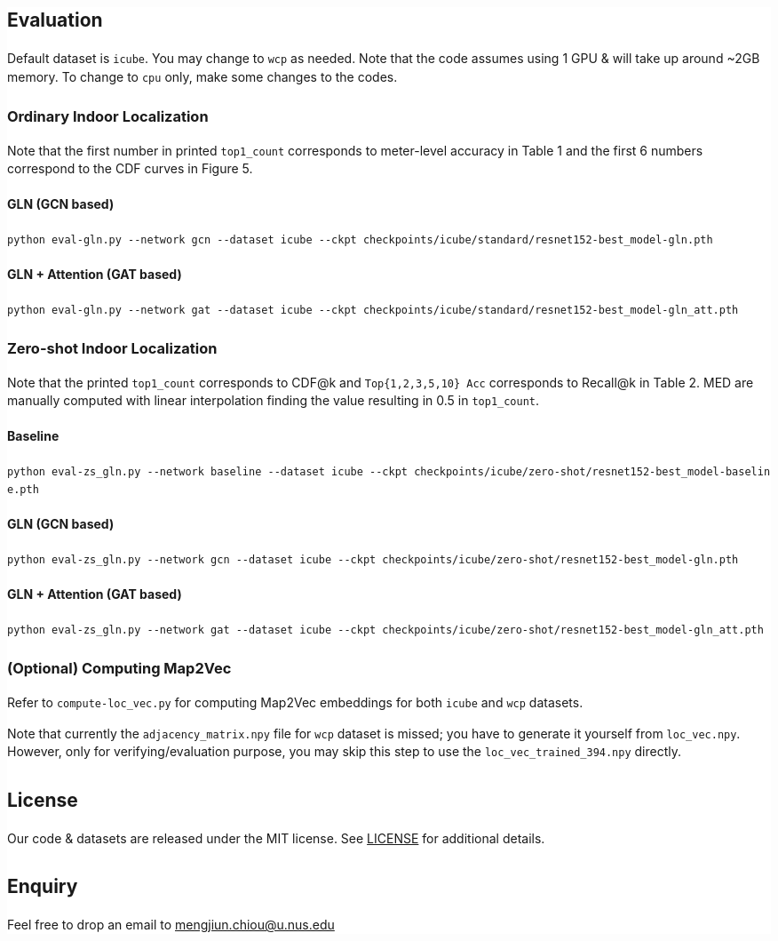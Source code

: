 ## Evaluation
Default dataset is `icube`. You may change to `wcp` as needed. Note that the code assumes using 1 GPU & will take up around ~2GB memory. To change to `cpu` only, make some changes to the codes.

### Ordinary Indoor Localization
Note that the first number in printed `top1_count` corresponds to meter-level accuracy in Table 1 and the first 6 numbers correspond to the CDF curves in Figure 5.

#### GLN (GCN based)
```
python eval-gln.py --network gcn --dataset icube --ckpt checkpoints/icube/standard/resnet152-best_model-gln.pth
```

#### GLN + Attention (GAT based)
```
python eval-gln.py --network gat --dataset icube --ckpt checkpoints/icube/standard/resnet152-best_model-gln_att.pth
```

### Zero-shot Indoor Localization
Note that the printed `top1_count` corresponds to CDF@k and `Top{1,2,3,5,10} Acc` corresponds to Recall@k in Table 2. MED are manually computed with linear interpolation finding the value resulting in 0.5 in `top1_count`.
#### Baseline
```
python eval-zs_gln.py --network baseline --dataset icube --ckpt checkpoints/icube/zero-shot/resnet152-best_model-baseline.pth
```

#### GLN (GCN based)
```
python eval-zs_gln.py --network gcn --dataset icube --ckpt checkpoints/icube/zero-shot/resnet152-best_model-gln.pth
```

#### GLN + Attention (GAT based)
```
python eval-zs_gln.py --network gat --dataset icube --ckpt checkpoints/icube/zero-shot/resnet152-best_model-gln_att.pth
```

### (Optional) Computing Map2Vec 
Refer to `compute-loc_vec.py` for computing Map2Vec embeddings for both `icube` and `wcp` datasets. 

Note that currently the `adjacency_matrix.npy` file for `wcp` dataset is missed; you have to generate it yourself from `loc_vec.npy`. However, only for verifying/evaluation purpose, you may skip this step to use the `loc_vec_trained_394.npy` directly.

## License
Our code & datasets are released under the MIT license. See [LICENSE](LICENSE) for additional details.

## Enquiry
Feel free to drop an email to mengjiun.chiou@u.nus.edu

